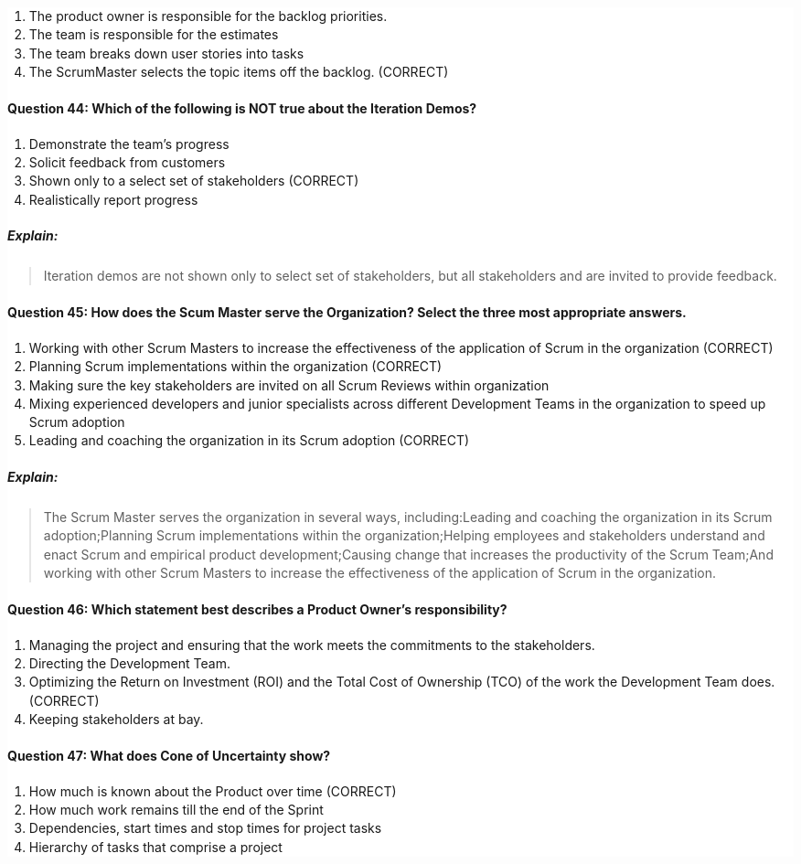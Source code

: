 
 1. The product owner is responsible for the backlog priorities.
 2. The team is responsible for the estimates
 3. The team breaks down user stories into tasks
 4. The ScrumMaster selects the topic items off the backlog. (CORRECT)

#### Question 44: Which of the following is NOT true about the Iteration Demos?


 1. Demonstrate the team’s progress
 2. Solicit feedback from customers
 3. Shown only to a select set of stakeholders (CORRECT)
 4. Realistically report progress

##### Explain:

> Iteration demos are not shown only to select set of stakeholders, but all stakeholders and are invited to provide feedback.

#### Question 45: How does the Scum Master serve the Organization? Select the three most appropriate answers.


 1. Working with other Scrum Masters to increase the effectiveness of the application of Scrum in the organization (CORRECT)
 2. Planning Scrum implementations within the organization (CORRECT)
 3. Making sure the key stakeholders are invited on all Scrum Reviews within organization
 4. Mixing experienced developers and junior specialists across different Development Teams in the organization to speed up Scrum adoption
 5. Leading and coaching the organization in its Scrum adoption (CORRECT)

##### Explain:

> The Scrum Master serves the organization in several ways, including:Leading and coaching the organization in its Scrum adoption;Planning Scrum implementations within the organization;Helping employees and stakeholders understand and enact Scrum and empirical product development;Causing change that increases the productivity of the Scrum Team;And working with other Scrum Masters to increase the effectiveness of the application of Scrum in the organization.

#### Question 46: Which statement best describes a Product Owner’s responsibility?


 1. Managing the project and ensuring that the work meets the commitments to the stakeholders.
 2. Directing the Development Team.
 3. Optimizing the Return on Investment (ROI) and the Total Cost of Ownership (TCO) of the work the Development Team does. (CORRECT)
 4. Keeping stakeholders at bay.

#### Question 47: What does Cone of Uncertainty show?


 1. How much is known about the Product over time (CORRECT)
 2. How much work remains till the end of the Sprint
 3. Dependencies, start times and stop times for project tasks
 4. Hierarchy of tasks that comprise a project
